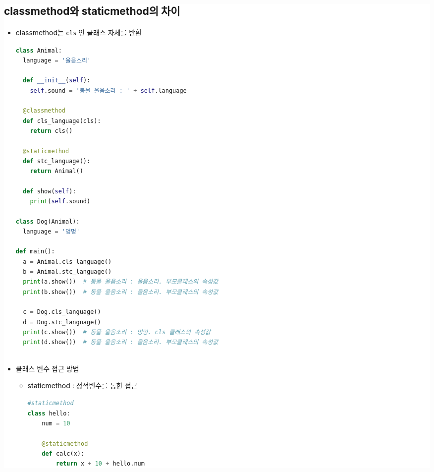   



## classmethod와 staticmethod의 차이

- classmethod는 `cls` 인 클래스 자체를 반환

  ```python
  class Animal:
  	language = '울음소리'
    
    def __init__(self):
      self.sound = '동물 울음소리 : ' + self.language
     
    @classmethod
    def cls_language(cls):
      return cls()
    
    @staticmethod
    def stc_language():
      return Animal()
  
    def show(self):
      print(self.sound)
  
  class Dog(Animal):
    language = '멍멍'
    
  def main():
    a = Animal.cls_language()
    b = Animal.stc_language()
    print(a.show())  # 동물 울음소리 : 울음소리. 부모클래스의 속성값
    print(b.show())  # 동물 울음소리 : 울음소리. 부모클래스의 속성값
    
    c = Dog.cls_language()
    d = Dog.stc_language()
    print(c.show())  # 동물 울음소리 : 멍멍. cls 클래스의 속성값
    print(d.show())  # 동물 울음소리 : 울음소리. 부모클래스의 속성값
      
  ```

- 클래스 변수 접근 방법

  - staticmethod : 정적변수를 통한 접근

    ```python
    #staticmethod
    class hello:
        num = 10
    
        @staticmethod
        def calc(x):
            return x + 10 + hello.num
    